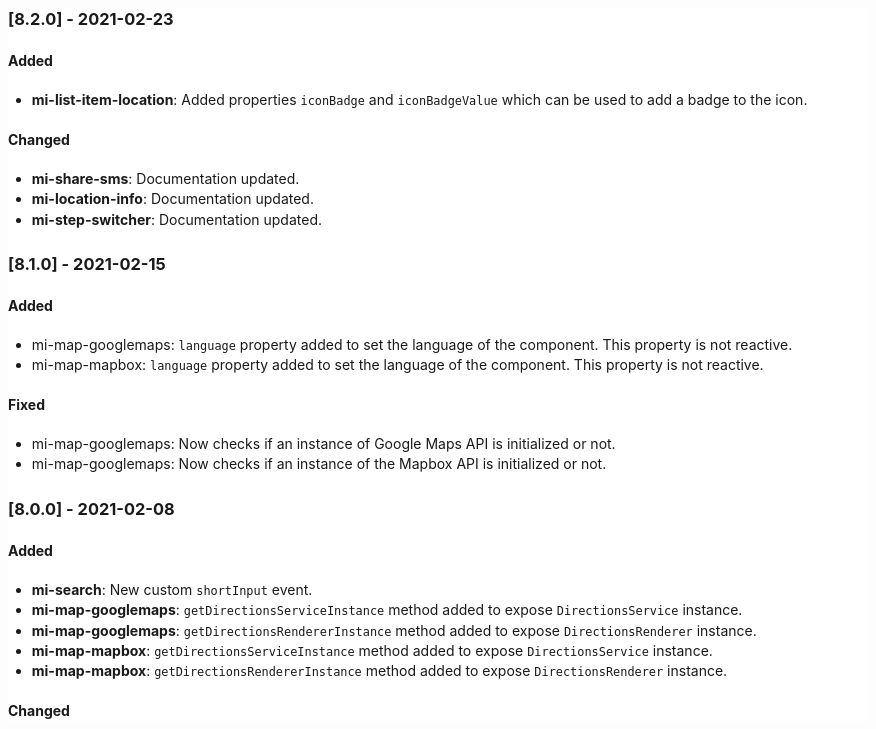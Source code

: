 ### \[8.2.0] - 2021-02-23[​](https://docs.mapsindoors.com/changelogs/components#820---2021-02-23) <a href="#820---2021-02-23" id="820---2021-02-23"></a>

#### Added[​](https://docs.mapsindoors.com/changelogs/components#added-30) <a href="#added-30" id="added-30"></a>

* **mi-list-item-location**: Added properties `iconBadge` and `iconBadgeValue` which can be used to add a badge to the icon.

#### Changed[​](https://docs.mapsindoors.com/changelogs/components#changed-9) <a href="#changed-9" id="changed-9"></a>

* **mi-share-sms**: Documentation updated.
* **mi-location-info**: Documentation updated.
* **mi-step-switcher**: Documentation updated.

### \[8.1.0] - 2021-02-15[​](https://docs.mapsindoors.com/changelogs/components#810---2021-02-15) <a href="#810---2021-02-15" id="810---2021-02-15"></a>

#### Added[​](https://docs.mapsindoors.com/changelogs/components#added-31) <a href="#added-31" id="added-31"></a>

* mi-map-googlemaps: `language` property added to set the language of the component. This property is not reactive.
* mi-map-mapbox: `language` property added to set the language of the component. This property is not reactive.

#### Fixed[​](https://docs.mapsindoors.com/changelogs/components#fixed-29) <a href="#fixed-29" id="fixed-29"></a>

* mi-map-googlemaps: Now checks if an instance of Google Maps API is initialized or not.
* mi-map-googlemaps: Now checks if an instance of the Mapbox API is initialized or not.

### \[8.0.0] - 2021-02-08[​](https://docs.mapsindoors.com/changelogs/components#800---2021-02-08) <a href="#800---2021-02-08" id="800---2021-02-08"></a>

#### Added[​](https://docs.mapsindoors.com/changelogs/components#added-32) <a href="#added-32" id="added-32"></a>

* **mi-search**: New custom `shortInput` event.
* **mi-map-googlemaps**: `getDirectionsServiceInstance` method added to expose `DirectionsService` instance.
* **mi-map-googlemaps**: `getDirectionsRendererInstance` method added to expose `DirectionsRenderer` instance.
* **mi-map-mapbox**: `getDirectionsServiceInstance` method added to expose `DirectionsService` instance.
* **mi-map-mapbox**: `getDirectionsRendererInstance` method added to expose `DirectionsRenderer` instance.

#### Changed[​](https://docs.mapsindoors.com/changelogs/components#changed-10) <a href="#changed-10" id="changed-10"></a>
